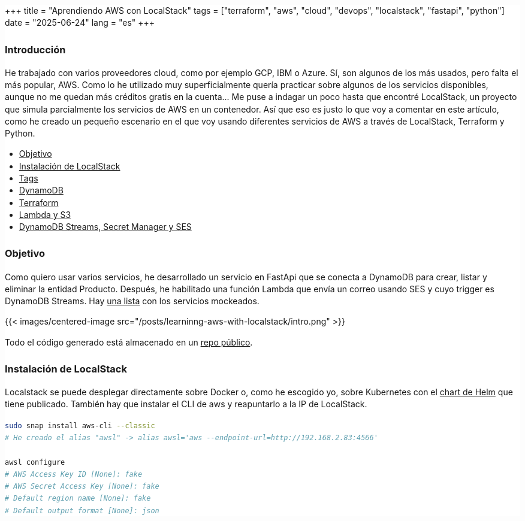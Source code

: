 +++
title = "Aprendiendo AWS con LocalStack"
tags = ["terraform", "aws", "cloud", "devops", "localstack", "fastapi", "python"]
date = "2025-06-24"
lang = "es"
+++

### Introducción

He trabajado con varios proveedores cloud, como por ejemplo GCP, IBM o Azure. Sí, son algunos de los más usados, pero falta el más popular, AWS. Como lo he utilizado muy superficialmente quería practicar sobre algunos de los servicios disponibles,
aunque no me quedan más créditos gratis en la cuenta... Me puse a indagar un poco hasta que encontré LocalStack, un proyecto que simula parcialmente los servicios de AWS en un contenedor. Así que eso es justo lo que voy a comentar en este artículo,
como he creado un pequeño escenario en el que voy usando diferentes servicios de AWS a través de LocalStack, Terraform y Python.

- [Objetivo](#objetivo)
- [Instalación de LocalStack](#instalación-de-localstack)
- [Tags](#tags)
- [DynamoDB](#dynamodb)
- [Terraform](#terraform)
- [Lambda y S3](#lambda-y-s3)
- [DynamoDB Streams, Secret Manager y SES](#dynamodb-streams-secret-manager-y-ses)

### Objetivo

Como quiero usar varios servicios, he desarrollado un servicio en FastApi que se conecta a DynamoDB para crear, listar y eliminar la entidad Producto. Después, he habilitado una función Lambda que envía un correo usando SES y cuyo trigger es 
DynamoDB Streams. Hay [una lista](https://docs.localstack.cloud/references/coverage/) con los servicios mockeados.

{{< images/centered-image src="/posts/learninng-aws-with-localstack/intro.png" >}}

Todo el código generado está almacenado en un [repo público](https://github.com/MartiMarch/fake-aws.git).

### Instalación de LocalStack

Localstack se puede desplegar directamente sobre Docker o, como he escogido yo, sobre Kubernetes con el [chart de Helm](https://github.com/localstack/helm-charts/tree/main/charts/localstack) que tiene publicado. También hay que instalar el CLI de aws
y reapuntarlo a la IP de LocalStack.

```bash
sudo snap install aws-cli --classic
# He creado el alias "awsl" -> alias awsl='aws --endpoint-url=http://192.168.2.83:4566'

awsl configure
# AWS Access Key ID [None]: fake
# AWS Secret Access Key [None]: fake
# Default region name [None]: fake
# Default output format [None]: json
```
